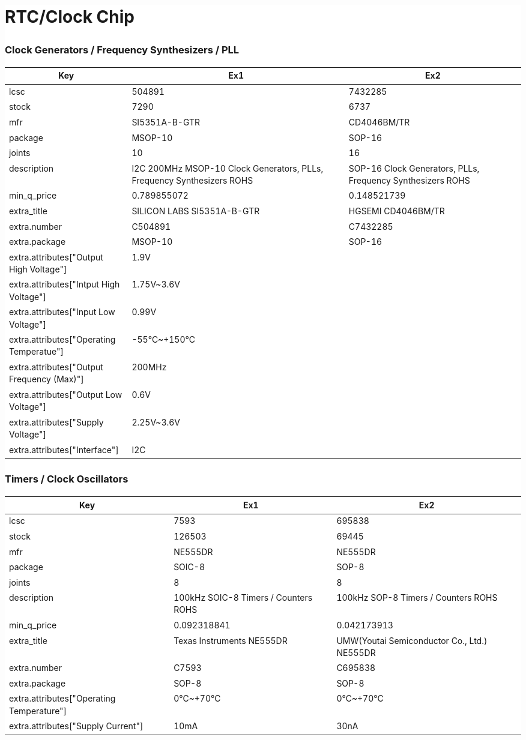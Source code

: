 # RTC/Clock Chip

### Clock Generators / Frequency Synthesizers / PLL

| Key | Ex1 | Ex2 |
| --- | --- | --- |
| lcsc | 504891 | 7432285 |
| stock | 7290 | 6737 |
| mfr | SI5351A-B-GTR | CD4046BM/TR |
| package | MSOP-10 | SOP-16 |
| joints | 10 | 16 |
| description | I2C 200MHz MSOP-10 Clock Generators, PLLs, Frequency Synthesizers ROHS | SOP-16  Clock Generators, PLLs, Frequency Synthesizers ROHS |
| min_q_price | 0.789855072 | 0.148521739 |
| extra_title | SILICON LABS SI5351A-B-GTR | HGSEMI CD4046BM/TR |
| extra.number | C504891 | C7432285 |
| extra.package | MSOP-10 | SOP-16 |
| extra.attributes["Output High Voltage"] | 1.9V |  |
| extra.attributes["Intput High Voltage"] | 1.75V~3.6V |  |
| extra.attributes["Input Low Voltage"] | 0.99V |  |
| extra.attributes["Operating Temperatue"] | -55℃~+150℃ |  |
| extra.attributes["Output Frequency (Max)"] | 200MHz |  |
| extra.attributes["Output Low Voltage"] | 0.6V |  |
| extra.attributes["Supply Voltage"] | 2.25V~3.6V |  |
| extra.attributes["Interface"] | I2C |  |

### Timers / Clock Oscillators

| Key | Ex1 | Ex2 |
| --- | --- | --- |
| lcsc | 7593 | 695838 |
| stock | 126503 | 69445 |
| mfr | NE555DR | NE555DR |
| package | SOIC-8 | SOP-8 |
| joints | 8 | 8 |
| description | 100kHz SOIC-8 Timers / Counters ROHS | 100kHz SOP-8 Timers / Counters ROHS |
| min_q_price | 0.092318841 | 0.042173913 |
| extra_title | Texas Instruments NE555DR | UMW(Youtai Semiconductor Co., Ltd.) NE555DR |
| extra.number | C7593 | C695838 |
| extra.package | SOP-8 | SOP-8 |
| extra.attributes["Operating Temperature"] | 0℃~+70℃ | 0℃~+70℃ |
| extra.attributes["Supply Current"] | 10mA | 30nA |